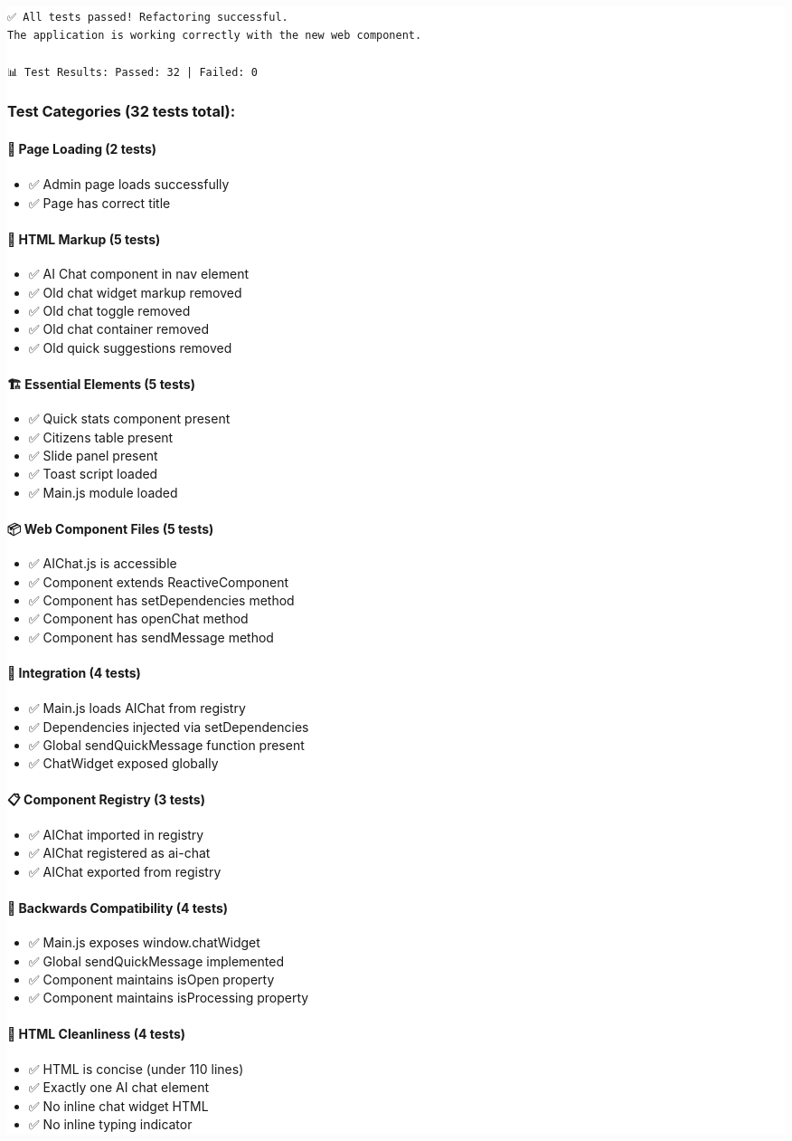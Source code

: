 ```
✅ All tests passed! Refactoring successful.
The application is working correctly with the new web component.

📊 Test Results: Passed: 32 | Failed: 0
```

### Test Categories (32 tests total):

#### 📄 Page Loading (2 tests)
- ✅ Admin page loads successfully
- ✅ Page has correct title

#### 🎨 HTML Markup (5 tests)
- ✅ AI Chat component in nav element
- ✅ Old chat widget markup removed
- ✅ Old chat toggle removed
- ✅ Old chat container removed
- ✅ Old quick suggestions removed

#### 🏗️ Essential Elements (5 tests)
- ✅ Quick stats component present
- ✅ Citizens table present
- ✅ Slide panel present
- ✅ Toast script loaded
- ✅ Main.js module loaded

#### 📦 Web Component Files (5 tests)
- ✅ AIChat.js is accessible
- ✅ Component extends ReactiveComponent
- ✅ Component has setDependencies method
- ✅ Component has openChat method
- ✅ Component has sendMessage method

#### 🔌 Integration (4 tests)
- ✅ Main.js loads AIChat from registry
- ✅ Dependencies injected via setDependencies
- ✅ Global sendQuickMessage function present
- ✅ ChatWidget exposed globally

#### 📋 Component Registry (3 tests)
- ✅ AIChat imported in registry
- ✅ AIChat registered as ai-chat
- ✅ AIChat exported from registry

#### 🔄 Backwards Compatibility (4 tests)
- ✅ Main.js exposes window.chatWidget
- ✅ Global sendQuickMessage implemented
- ✅ Component maintains isOpen property
- ✅ Component maintains isProcessing property

#### 🧹 HTML Cleanliness (4 tests)
- ✅ HTML is concise (under 110 lines)
- ✅ Exactly one AI chat element
- ✅ No inline chat widget HTML
- ✅ No inline typing indicator
